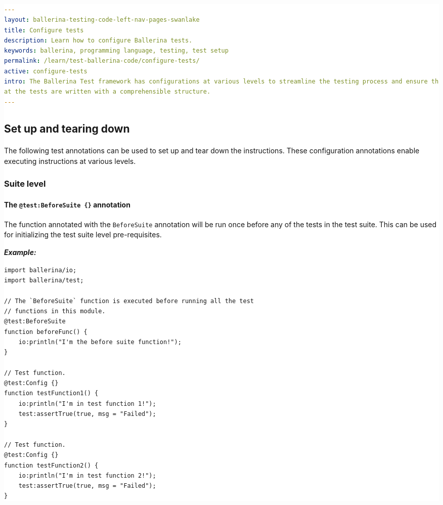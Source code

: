 ```yaml
---
layout: ballerina-testing-code-left-nav-pages-swanlake
title: Configure tests
description: Learn how to configure Ballerina tests.
keywords: ballerina, programming language, testing, test setup
permalink: /learn/test-ballerina-code/configure-tests/
active: configure-tests
intro: The Ballerina Test framework has configurations at various levels to streamline the testing process and ensure that the tests are written with a comprehensible structure.
---
```


## Set up and tearing down

The following test annotations can be used to set up and tear down the instructions. These configuration annotations 
enable executing instructions at various levels.

### Suite level

#### The `@test:BeforeSuite {}` annotation
The function annotated with the `BeforeSuite` annotation will be run once before any of the tests in the test suite. 
This can be used for initializing the test suite level pre-requisites.

***Example:***
```ballerina
import ballerina/io;
import ballerina/test;

// The `BeforeSuite` function is executed before running all the test
// functions in this module.
@test:BeforeSuite
function beforeFunc() {
    io:println("I'm the before suite function!");
}

// Test function.
@test:Config {}
function testFunction1() {
    io:println("I'm in test function 1!");
    test:assertTrue(true, msg = "Failed");
}

// Test function.
@test:Config {}
function testFunction2() {
    io:println("I'm in test function 2!");
    test:assertTrue(true, msg = "Failed");
}
```
